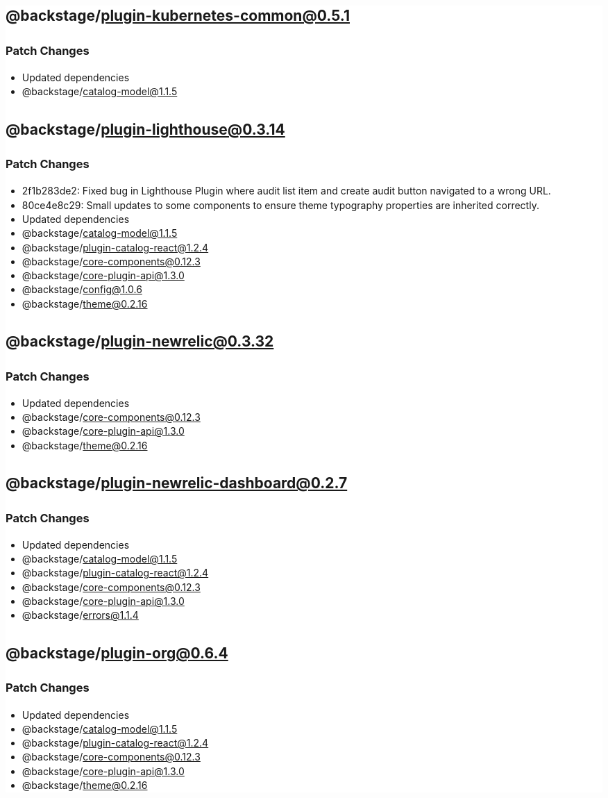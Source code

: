 ## @backstage/plugin-kubernetes-common@0.5.1

### Patch Changes

- Updated dependencies
 - @backstage/catalog-model@1.1.5

## @backstage/plugin-lighthouse@0.3.14

### Patch Changes

- 2f1b283de2: Fixed bug in Lighthouse Plugin where audit list item and create audit button navigated to a wrong URL.
- 80ce4e8c29: Small updates to some components to ensure theme typography properties are inherited correctly.
- Updated dependencies
 - @backstage/catalog-model@1.1.5
 - @backstage/plugin-catalog-react@1.2.4
 - @backstage/core-components@0.12.3
 - @backstage/core-plugin-api@1.3.0
 - @backstage/config@1.0.6
 - @backstage/theme@0.2.16

## @backstage/plugin-newrelic@0.3.32

### Patch Changes

- Updated dependencies
 - @backstage/core-components@0.12.3
 - @backstage/core-plugin-api@1.3.0
 - @backstage/theme@0.2.16

## @backstage/plugin-newrelic-dashboard@0.2.7

### Patch Changes

- Updated dependencies
 - @backstage/catalog-model@1.1.5
 - @backstage/plugin-catalog-react@1.2.4
 - @backstage/core-components@0.12.3
 - @backstage/core-plugin-api@1.3.0
 - @backstage/errors@1.1.4

## @backstage/plugin-org@0.6.4

### Patch Changes

- Updated dependencies
 - @backstage/catalog-model@1.1.5
 - @backstage/plugin-catalog-react@1.2.4
 - @backstage/core-components@0.12.3
 - @backstage/core-plugin-api@1.3.0
 - @backstage/theme@0.2.16
